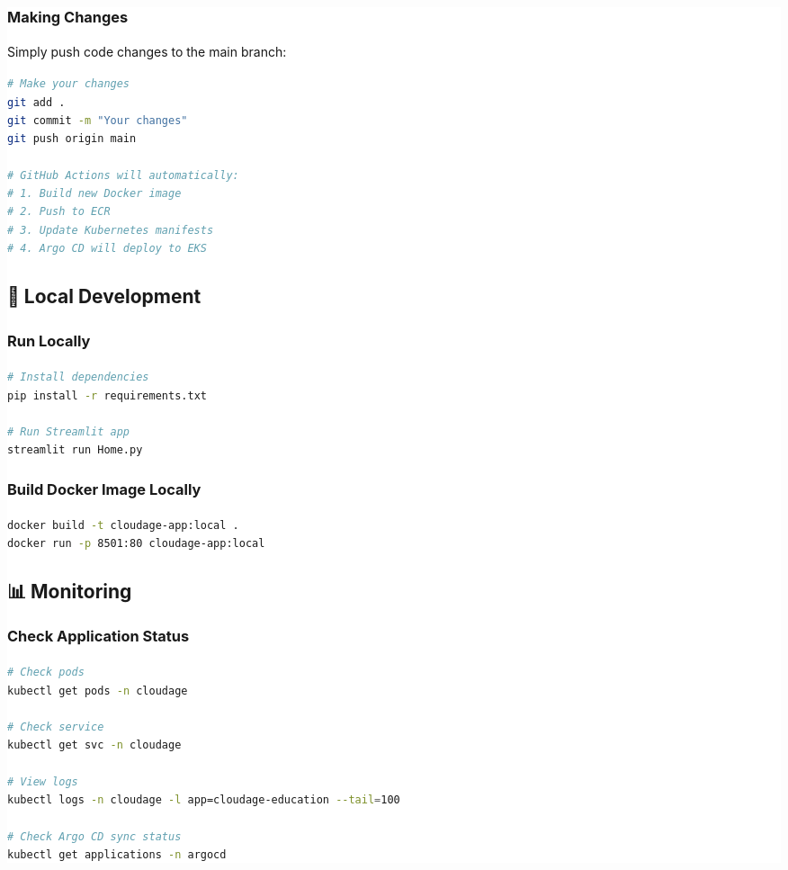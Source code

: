 ### Making Changes

Simply push code changes to the main branch:

```bash
# Make your changes
git add .
git commit -m "Your changes"
git push origin main

# GitHub Actions will automatically:
# 1. Build new Docker image
# 2. Push to ECR
# 3. Update Kubernetes manifests
# 4. Argo CD will deploy to EKS
```

## 🧪 Local Development

### Run Locally

```bash
# Install dependencies
pip install -r requirements.txt

# Run Streamlit app
streamlit run Home.py
```

### Build Docker Image Locally

```bash
docker build -t cloudage-app:local .
docker run -p 8501:80 cloudage-app:local
```

## 📊 Monitoring

### Check Application Status

```bash
# Check pods
kubectl get pods -n cloudage

# Check service
kubectl get svc -n cloudage

# View logs
kubectl logs -n cloudage -l app=cloudage-education --tail=100

# Check Argo CD sync status
kubectl get applications -n argocd
```
